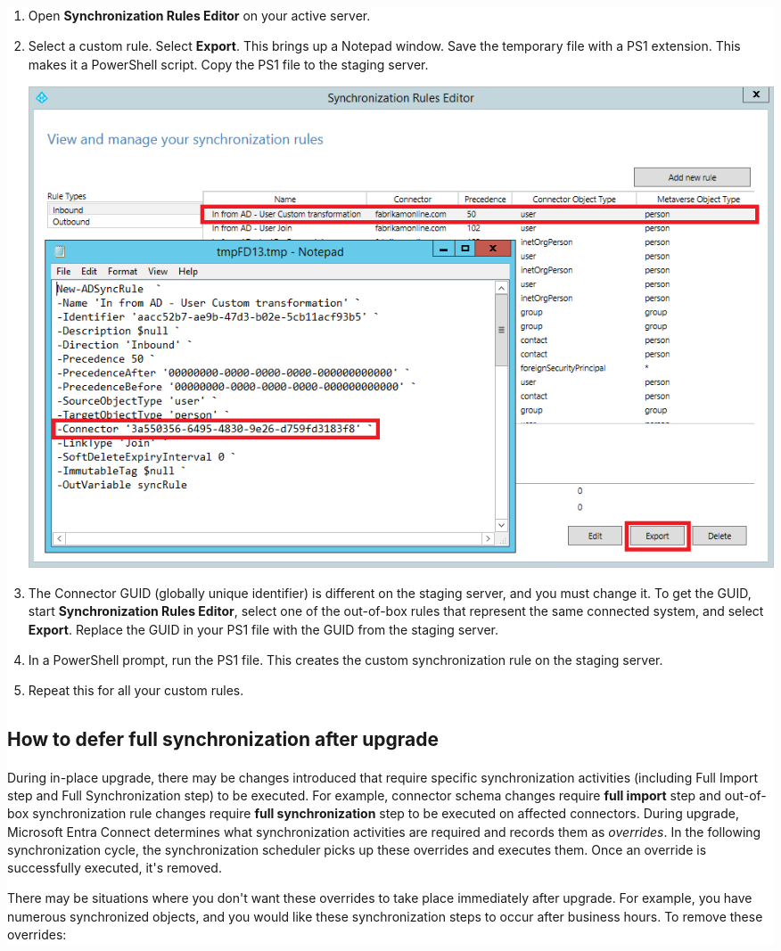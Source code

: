 1. Open **Synchronization Rules Editor** on your active server.
2. Select a custom rule. Select **Export**. This brings up a Notepad window. Save the temporary file with a PS1 extension. This makes it a PowerShell script. Copy the PS1 file to the staging server.

   ![Screenshot showing the synchronization rules editor export window.](./media/how-to-upgrade-previous-version/exportrule.png)

3. The Connector GUID (globally unique identifier) is different on the staging server, and you must change it. To get the GUID, start **Synchronization Rules Editor**, select one of the out-of-box rules that represent the same connected system, and select **Export**. Replace the GUID in your PS1 file with the GUID from the staging server.
4. In a PowerShell prompt, run the PS1 file. This creates the custom synchronization rule on the staging server.
5. Repeat this for all your custom rules.

## How to defer full synchronization after upgrade
During in-place upgrade, there may be changes introduced that require specific synchronization activities (including Full Import step and Full Synchronization step) to be executed. For example, connector schema changes require **full import** step and out-of-box synchronization rule changes require **full synchronization** step to be executed on affected connectors. During upgrade, Microsoft Entra Connect determines what synchronization activities are required and records them as *overrides*. In the following synchronization cycle, the synchronization scheduler picks up these overrides and executes them. Once an override is successfully executed, it's removed.

There may be situations where you don't want these overrides to take place immediately after upgrade. For example, you have numerous synchronized objects, and you would like these synchronization steps to occur after business hours. To remove these overrides:
